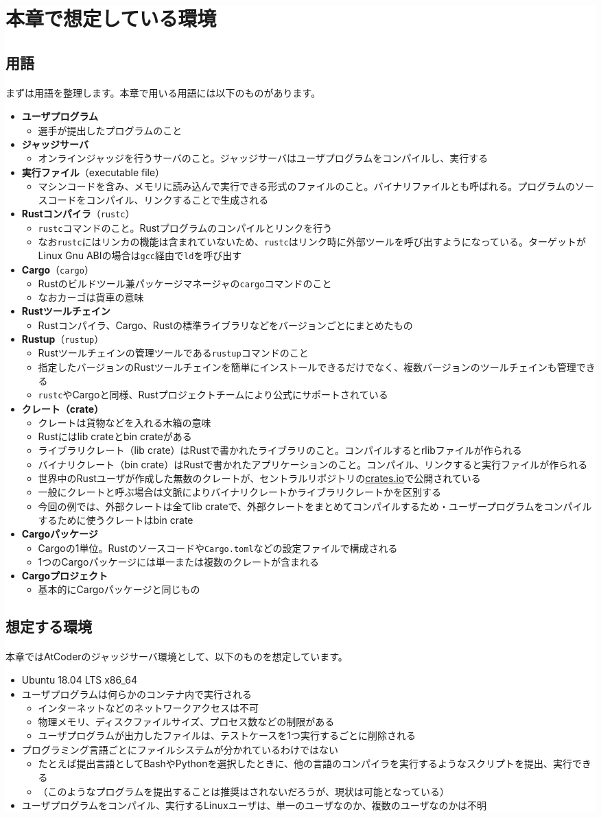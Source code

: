 

# 本章で想定している環境


## 用語

まずは用語を整理します。本章で用いる用語には以下のものがあります。

- **ユーザプログラム**
  - 選手が提出したプログラムのこと
- **ジャッジサーバ**
  - オンラインジャッジを行うサーバのこと。ジャッジサーバはユーザプログラムをコンパイルし、実行する
- **実行ファイル**（executable file）
  - マシンコードを含み、メモリに読み込んで実行できる形式のファイルのこと。バイナリファイルとも呼ばれる。プログラムのソースコードをコンパイル、リンクすることで生成される
- **Rustコンパイラ**（`rustc`）
  - `rustc`コマンドのこと。Rustプログラムのコンパイルとリンクを行う
  - なお`rustc`にはリンカの機能は含まれていないため、`rustc`はリンク時に外部ツールを呼び出すようになっている。ターゲットがLinux Gnu ABIの場合は`gcc`経由で`ld`を呼び出す
- **Cargo**（`cargo`）
  - Rustのビルドツール兼パッケージマネージャの`cargo`コマンドのこと
  - なおカーゴは貨車の意味
- **Rustツールチェイン**
  - Rustコンパイラ、Cargo、Rustの標準ライブラリなどをバージョンごとにまとめたもの
- **Rustup**（`rustup`）
  - Rustツールチェインの管理ツールである`rustup`コマンドのこと
  - 指定したバージョンのRustツールチェインを簡単にインストールできるだけでなく、複数バージョンのツールチェインも管理できる
  - `rustc`やCargoと同様、Rustプロジェクトチームにより公式にサポートされている
- **クレート（crate）**
  - クレートは貨物などを入れる木箱の意味
  - Rustにはlib crateとbin crateがある
  - ライブラリクレート（lib crate）はRustで書かれたライブラリのこと。コンパイルするとrlibファイルが作られる
  - バイナリクレート（bin crate）はRustで書かれたアプリケーションのこと。コンパイル、リンクすると実行ファイルが作られる
  - 世界中のRustユーザが作成した無数のクレートが、セントラルリポジトリの[crates.io](https://crates.io)で公開されている
  - 一般にクレートと呼ぶ場合は文脈によりバイナリクレートかライブラリクレートかを区別する
  - 今回の例では、外部クレートは全てlib crateで、外部クレートをまとめてコンパイルするため・ユーザープログラムをコンパイルするために使うクレートはbin crate
- **Cargoパッケージ**
  - Cargoの1単位。Rustのソースコードや`Cargo.toml`などの設定ファイルで構成される
  - 1つのCargoパッケージには単一または複数のクレートが含まれる
- **Cargoプロジェクト**
  - 基本的にCargoパッケージと同じもの


## 想定する環境

本章ではAtCoderのジャッジサーバ環境として、以下のものを想定しています。

- Ubuntu 18.04 LTS x86_64
- ユーザプログラムは何らかのコンテナ内で実行される
  - インターネットなどのネットワークアクセスは不可
  - 物理メモリ、ディスクファイルサイズ、プロセス数などの制限がある
  - ユーザプログラムが出力したファイルは、テストケースを1つ実行するごとに削除される
- プログラミング言語ごとにファイルシステムが分かれているわけではない
  - たとえば提出言語としてBashやPythonを選択したときに、他の言語のコンパイラを実行するようなスクリプトを提出、実行できる
  - （このようなプログラムを提出することは推奨はされないだろうが、現状は可能となっている）
- ユーザプログラムをコンパイル、実行するLinuxユーザは、単一のユーザなのか、複数のユーザなのかは不明
